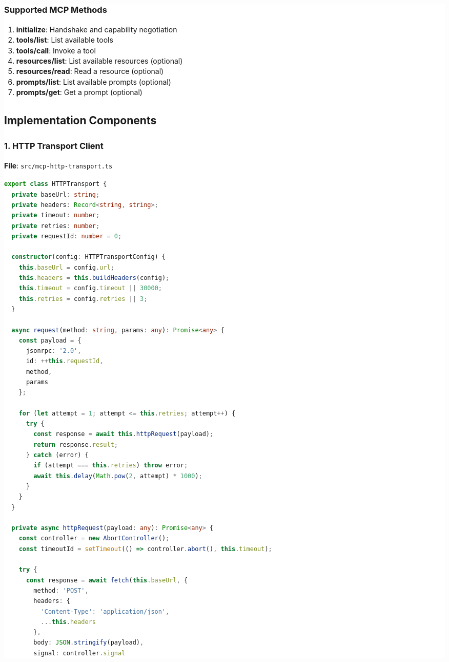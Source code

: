 ### Supported MCP Methods

1. **initialize**: Handshake and capability negotiation
2. **tools/list**: List available tools
3. **tools/call**: Invoke a tool
4. **resources/list**: List available resources (optional)
5. **resources/read**: Read a resource (optional)
6. **prompts/list**: List available prompts (optional)
7. **prompts/get**: Get a prompt (optional)

## Implementation Components

### 1. HTTP Transport Client

**File**: `src/mcp-http-transport.ts`

```typescript
export class HTTPTransport {
  private baseUrl: string;
  private headers: Record<string, string>;
  private timeout: number;
  private retries: number;
  private requestId: number = 0;

  constructor(config: HTTPTransportConfig) {
    this.baseUrl = config.url;
    this.headers = this.buildHeaders(config);
    this.timeout = config.timeout || 30000;
    this.retries = config.retries || 3;
  }

  async request(method: string, params: any): Promise<any> {
    const payload = {
      jsonrpc: '2.0',
      id: ++this.requestId,
      method,
      params
    };

    for (let attempt = 1; attempt <= this.retries; attempt++) {
      try {
        const response = await this.httpRequest(payload);
        return response.result;
      } catch (error) {
        if (attempt === this.retries) throw error;
        await this.delay(Math.pow(2, attempt) * 1000);
      }
    }
  }

  private async httpRequest(payload: any): Promise<any> {
    const controller = new AbortController();
    const timeoutId = setTimeout(() => controller.abort(), this.timeout);

    try {
      const response = await fetch(this.baseUrl, {
        method: 'POST',
        headers: {
          'Content-Type': 'application/json',
          ...this.headers
        },
        body: JSON.stringify(payload),
        signal: controller.signal
```